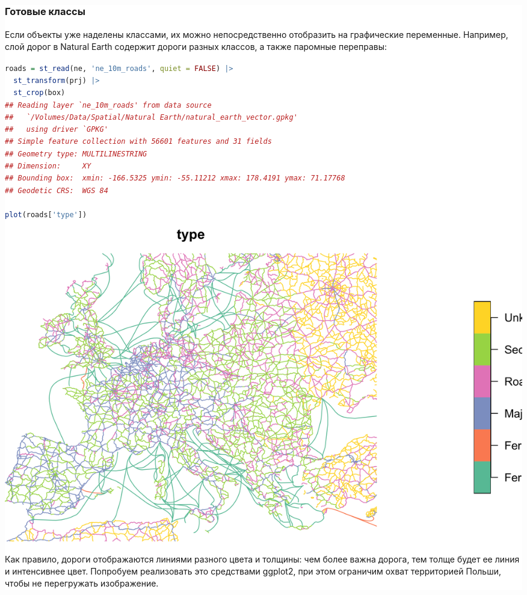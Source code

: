 ### Готовые классы

Если объекты уже наделены классами, их можно непосредственно отобразить на графические переменные. Например, слой дорог в Natural Earth содержит дороги разных классов, а также паромные переправы: 
 

```r
roads = st_read(ne, 'ne_10m_roads', quiet = FALSE) |> 
  st_transform(prj) |> 
  st_crop(box)
## Reading layer `ne_10m_roads' from data source 
##   `/Volumes/Data/Spatial/Natural Earth/natural_earth_vector.gpkg' 
##   using driver `GPKG'
## Simple feature collection with 56601 features and 31 fields
## Geometry type: MULTILINESTRING
## Dimension:     XY
## Bounding box:  xmin: -166.5325 ymin: -55.11212 xmax: 178.4191 ymax: 71.17768
## Geodetic CRS:  WGS 84

plot(roads['type'])
```

<img src="10-Maps_files/figure-html/unnamed-chunk-33-1.png" width="100%" />

Как правило, дороги отображаются линиями разного цвета и толщины: чем более важна дорога, тем толще будет ее линия и интенсивнее цвет. Попробуем реализовать это средствами ggplot2, при этом ограничим охват территорией Польши, чтобы не перегружать изображение.
